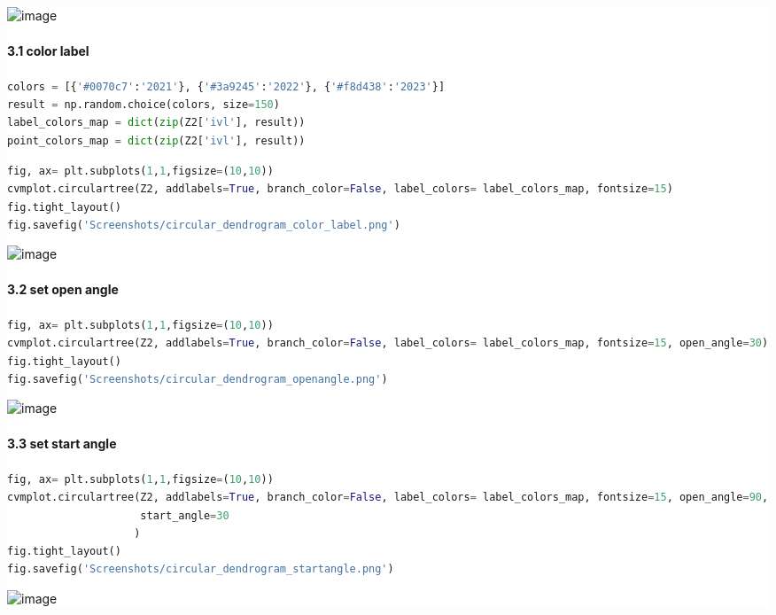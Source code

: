 
![image](http://microbe.genesclouds.com.cn/microbe/library/screenshots/output_20_0.png)


#### 3.1 color label


```python
colors = [{'#0070c7':'2021'}, {'#3a9245':'2022'}, {'#f8d438':'2023'}]
result = np.random.choice(colors, size=150)
label_colors_map = dict(zip(Z2['ivl'], result))
point_colors_map = dict(zip(Z2['ivl'], result))
```


```python
fig, ax= plt.subplots(1,1,figsize=(10,10))
cvmplot.circulartree(Z2, addlabels=True, branch_color=False, label_colors= label_colors_map, fontsize=15)
fig.tight_layout()
fig.savefig('Screenshots/circular_dendrogram_color_label.png')
```


![image](http://microbe.genesclouds.com.cn/microbe/library/screenshots/output_23_0.png)


#### 3.2 set open angle


```python
fig, ax= plt.subplots(1,1,figsize=(10,10))
cvmplot.circulartree(Z2, addlabels=True, branch_color=False, label_colors= label_colors_map, fontsize=15, open_angle=30)
fig.tight_layout()
fig.savefig('Screenshots/circular_dendrogram_openangle.png')
```


![image](http://microbe.genesclouds.com.cn/microbe/library/screenshots/output_25_0.png)


#### 3.3 set start angle


```python
fig, ax= plt.subplots(1,1,figsize=(10,10))
cvmplot.circulartree(Z2, addlabels=True, branch_color=False, label_colors= label_colors_map, fontsize=15, open_angle=90,
                     start_angle=30
                    )
fig.tight_layout()
fig.savefig('Screenshots/circular_dendrogram_startangle.png')
```


![image](http://microbe.genesclouds.com.cn/microbe/library/screenshots/output_27_0.png)

